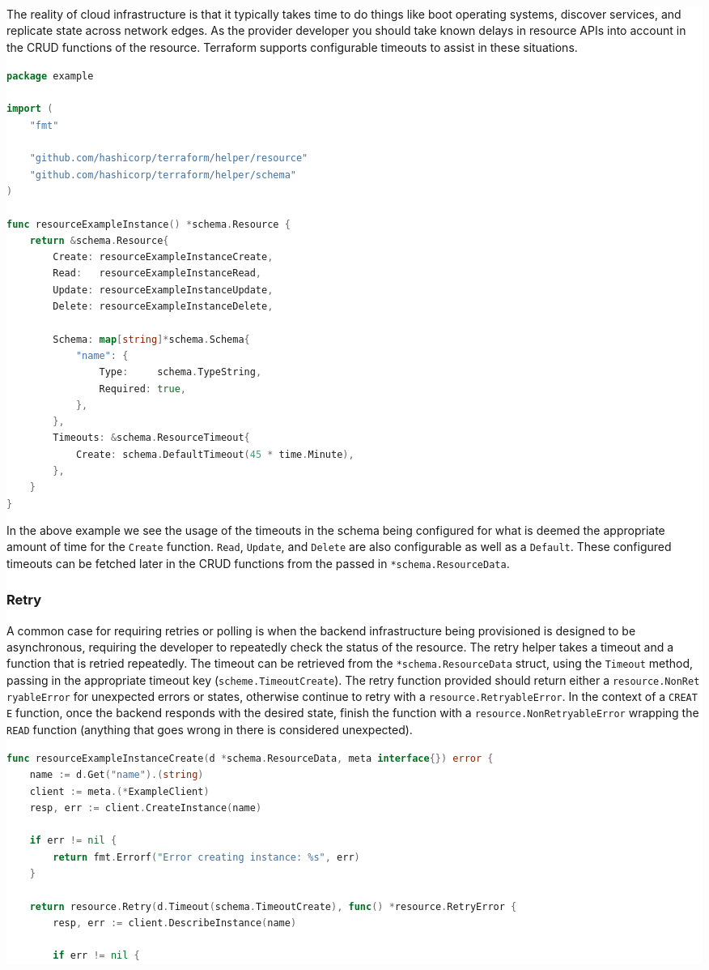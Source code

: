 The reality of cloud infrastructure is that it typically takes time to do things like boot operating systems, discover services, and replicate state across network edges. As the provider developer you should take known delays in resource APIs into account in the CRUD functions of the resource. Terraform supports configurable timeouts to assist in these situations.

```go
package example

import (
    "fmt"

    "github.com/hashicorp/terraform/helper/resource"
    "github.com/hashicorp/terraform/helper/schema"
)

func resourceExampleInstance() *schema.Resource {
    return &schema.Resource{
        Create: resourceExampleInstanceCreate,
        Read:   resourceExampleInstanceRead,
        Update: resourceExampleInstanceUpdate,
        Delete: resourceExampleInstanceDelete,

        Schema: map[string]*schema.Schema{
            "name": {
                Type:     schema.TypeString,
                Required: true,
            },
        },
        Timeouts: &schema.ResourceTimeout{
            Create: schema.DefaultTimeout(45 * time.Minute),
        },
    }
}
```

In the above example we see the usage of the timeouts in the schema being configured for what is deemed the appropriate amount of time for the `Create` function. `Read`, `Update`, and `Delete` are also configurable as well as a `Default`. These configured timeouts can be fetched later in the CRUD functions from the passed in `*schema.ResourceData`.

### Retry

A common case for requiring retries or polling is when the backend infrastructure being provisioned is designed to be asynchronous, requiring the developer to repeatedly check the status of the resource. The retry helper takes a timeout and a function that is retried repeatedly. The timeout can be retrieved from the `*schema.ResourceData` struct, using the `Timeout` method, passing in the appropriate timeout key (`scheme.TimeoutCreate`). The retry function provided should return either a `resource.NonRetryableError` for unexpected errors or states, otherwise continue to retry with a `resource.RetryableError`. In the context of a `CREATE` function, once the backend responds with the desired state, finish the function with a `resource.NonRetryableError` wrapping the `READ` function (anything that goes wrong in there is considered unexpected).

```go
func resourceExampleInstanceCreate(d *schema.ResourceData, meta interface{}) error {
    name := d.Get("name").(string)
    client := meta.(*ExampleClient)
    resp, err := client.CreateInstance(name)

    if err != nil {
        return fmt.Errorf("Error creating instance: %s", err)
    }

    return resource.Retry(d.Timeout(schema.TimeoutCreate), func() *resource.RetryError {
        resp, err := client.DescribeInstance(name)

        if err != nil {
```